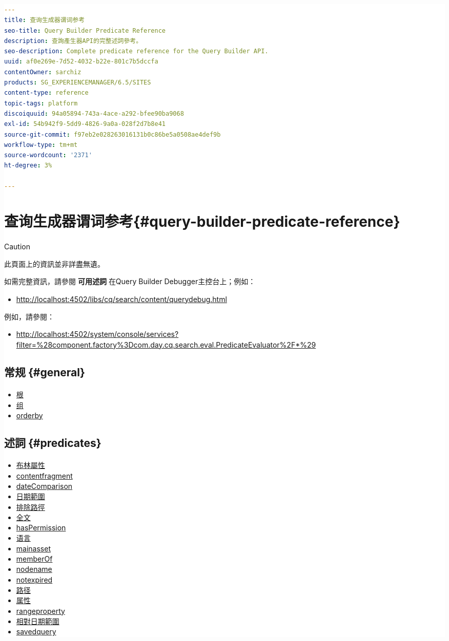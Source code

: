 ```yaml
---
title: 查询生成器谓词参考
seo-title: Query Builder Predicate Reference
description: 查詢產生器API的完整述詞參考。
seo-description: Complete predicate reference for the Query Builder API.
uuid: af0e269e-7d52-4032-b22e-801c7b5dccfa
contentOwner: sarchiz
products: SG_EXPERIENCEMANAGER/6.5/SITES
content-type: reference
topic-tags: platform
discoiquuid: 94a05894-743a-4ace-a292-bfee90ba9068
exl-id: 54b942f9-5dd9-4826-9a0a-028f2d7b8e41
source-git-commit: f97eb2e028263016131b0c86be5a0508ae4def9b
workflow-type: tm+mt
source-wordcount: '2371'
ht-degree: 3%

---
```


# 查询生成器谓词参考{#query-builder-predicate-reference}

>[!CAUTION]
>
>此頁面上的資訊並非詳盡無遺。
>
>如需完整資訊，請參閱 **可用述詞** 在Query Builder Debugger主控台上；例如：
>* [http://localhost:4502/libs/cq/search/content/querydebug.html](http://localhost:4502/libs/cq/search/content/querydebug.html)
>
>例如，請參閱：
>
>* [http://localhost:4502/system/console/services?filter=%28component.factory%3Dcom.day.cq.search.eval.PredicateEvaluator%2F*%29](http://localhost:4502/system/console/services?filter=%28component.factory%3Dcom.day.cq.search.eval.PredicateEvaluator%2F*%29)


## 常规 {#general}

* [根](#root)
* [组](#group)
* [orderby](#orderby)

## 述詞 {#predicates}

* [布林屬性](/help/sites-developing/querybuilder-predicate-reference.md#boolproperty)
* [contentfragment](/help/sites-developing/querybuilder-predicate-reference.md#contentfragment)
* [dateComparison](/help/sites-developing/querybuilder-predicate-reference.md#datecomparison)
* [日期範圍](/help/sites-developing/querybuilder-predicate-reference.md#daterange)
* [排除路徑](/help/sites-developing/querybuilder-predicate-reference.md#excludepaths)
* [全文](/help/sites-developing/querybuilder-predicate-reference.md#fulltext)
* [hasPermission](/help/sites-developing/querybuilder-predicate-reference.md#haspermission)
* [语言](/help/sites-developing/querybuilder-predicate-reference.md#language)
* [mainasset](/help/sites-developing/querybuilder-predicate-reference.md#mainasset)
* [memberOf](/help/sites-developing/querybuilder-predicate-reference.md#memberof)
* [nodename](/help/sites-developing/querybuilder-predicate-reference.md#nodename)
* [notexpired](/help/sites-developing/querybuilder-predicate-reference.md#notexpired)
* [路径](/help/sites-developing/querybuilder-predicate-reference.md#path)
* [属性](/help/sites-developing/querybuilder-predicate-reference.md#property)
* [rangeproperty](/help/sites-developing/querybuilder-predicate-reference.md#rangeproperty)
* [相對日期範圍](/help/sites-developing/querybuilder-predicate-reference.md#relativedaterange)
* [savedquery](/help/sites-developing/querybuilder-predicate-reference.md#savedquery)